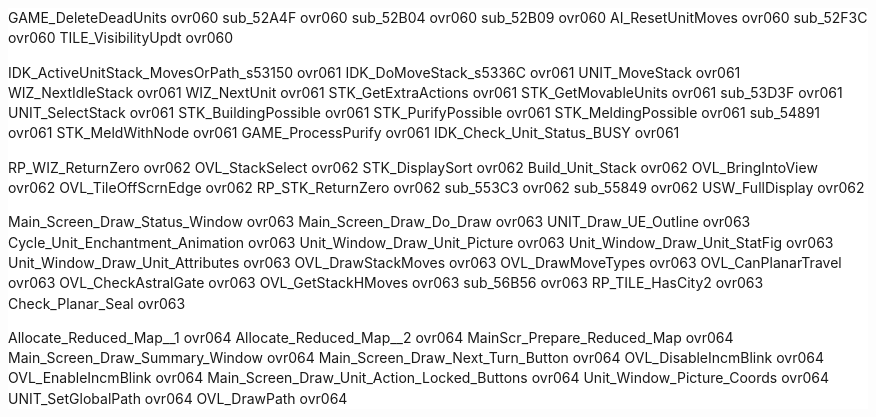 GAME_DeleteDeadUnits                        ovr060
sub_52A4F                                   ovr060
sub_52B04                                   ovr060
sub_52B09                                   ovr060
AI_ResetUnitMoves                           ovr060
sub_52F3C                                   ovr060
TILE_VisibilityUpdt                         ovr060

IDK_ActiveUnitStack_MovesOrPath_s53150      ovr061
IDK_DoMoveStack_s5336C                      ovr061
UNIT_MoveStack                              ovr061
WIZ_NextIdleStack                           ovr061
WIZ_NextUnit                                ovr061
STK_GetExtraActions                         ovr061
STK_GetMovableUnits                         ovr061
sub_53D3F                                   ovr061
UNIT_SelectStack                            ovr061
STK_BuildingPossible                        ovr061
STK_PurifyPossible                          ovr061
STK_MeldingPossible                         ovr061
sub_54891                                   ovr061
STK_MeldWithNode                            ovr061
GAME_ProcessPurify                          ovr061
IDK_Check_Unit_Status_BUSY                  ovr061

RP_WIZ_ReturnZero                           ovr062
OVL_StackSelect                             ovr062
STK_DisplaySort                             ovr062
Build_Unit_Stack                            ovr062
OVL_BringIntoView                           ovr062
OVL_TileOffScrnEdge                         ovr062
RP_STK_ReturnZero                           ovr062
sub_553C3                                   ovr062
sub_55849                                   ovr062
USW_FullDisplay                             ovr062

Main_Screen_Draw_Status_Window              ovr063
Main_Screen_Draw_Do_Draw                    ovr063
UNIT_Draw_UE_Outline                        ovr063
Cycle_Unit_Enchantment_Animation            ovr063
Unit_Window_Draw_Unit_Picture               ovr063
Unit_Window_Draw_Unit_StatFig               ovr063
Unit_Window_Draw_Unit_Attributes            ovr063
OVL_DrawStackMoves                          ovr063
OVL_DrawMoveTypes                           ovr063
OVL_CanPlanarTravel                         ovr063
OVL_CheckAstralGate                         ovr063
OVL_GetStackHMoves                          ovr063
sub_56B56                                   ovr063
RP_TILE_HasCity2                            ovr063
Check_Planar_Seal                           ovr063

Allocate_Reduced_Map__1                     ovr064
Allocate_Reduced_Map__2                     ovr064
MainScr_Prepare_Reduced_Map                 ovr064
Main_Screen_Draw_Summary_Window             ovr064
Main_Screen_Draw_Next_Turn_Button           ovr064
OVL_DisableIncmBlink                        ovr064
OVL_EnableIncmBlink                         ovr064
Main_Screen_Draw_Unit_Action_Locked_Buttons ovr064
Unit_Window_Picture_Coords                  ovr064
UNIT_SetGlobalPath                          ovr064
OVL_DrawPath                                ovr064
